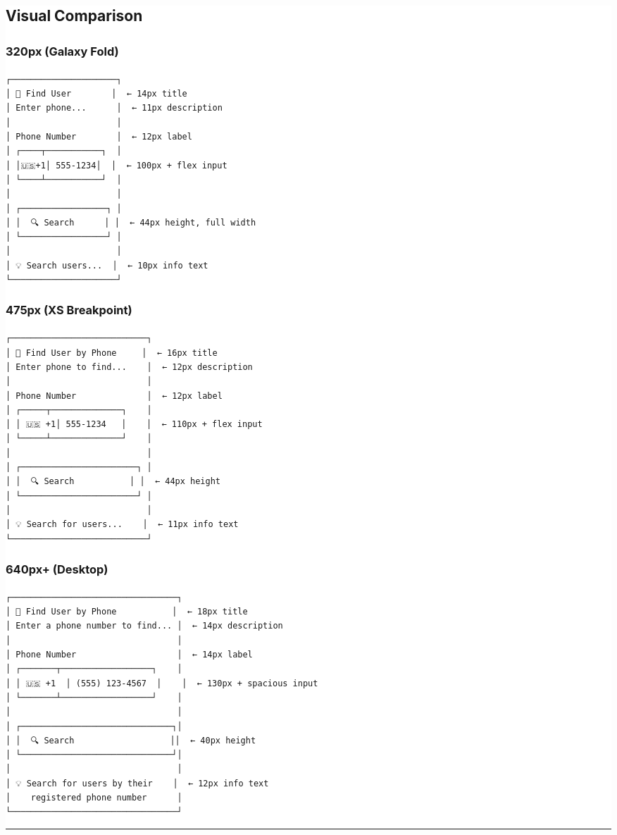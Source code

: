 
## Visual Comparison

### 320px (Galaxy Fold)
```
┌─────────────────────┐
│ 🔔 Find User        │  ← 14px title
│ Enter phone...      │  ← 11px description
│                     │
│ Phone Number        │  ← 12px label
│ ┌────┬───────────┐  │
│ │🇺🇸+1│ 555-1234│  │  ← 100px + flex input
│ └────┴───────────┘  │
│                     │
│ ┌─────────────────┐ │
│ │  🔍 Search      │ │  ← 44px height, full width
│ └─────────────────┘ │
│                     │
│ 💡 Search users...  │  ← 10px info text
└─────────────────────┘
```

### 475px (XS Breakpoint)
```
┌───────────────────────────┐
│ 🔔 Find User by Phone     │  ← 16px title
│ Enter phone to find...    │  ← 12px description
│                           │
│ Phone Number              │  ← 12px label
│ ┌─────┬──────────────┐    │
│ │ 🇺🇸 +1│ 555-1234   │    │  ← 110px + flex input
│ └─────┴──────────────┘    │
│                           │
│ ┌───────────────────────┐ │
│ │  🔍 Search           │ │  ← 44px height
│ └───────────────────────┘ │
│                           │
│ 💡 Search for users...    │  ← 11px info text
└───────────────────────────┘
```

### 640px+ (Desktop)
```
┌─────────────────────────────────┐
│ 🔔 Find User by Phone           │  ← 18px title
│ Enter a phone number to find... │  ← 14px description
│                                 │
│ Phone Number                    │  ← 14px label
│ ┌───────┬──────────────────┐    │
│ │ 🇺🇸 +1  │ (555) 123-4567  │    │  ← 130px + spacious input
│ └───────┴──────────────────┘    │
│                                 │
│ ┌──────────────────────────────┐│
│ │  🔍 Search                   ││  ← 40px height
│ └──────────────────────────────┘│
│                                 │
│ 💡 Search for users by their    │  ← 12px info text
│    registered phone number      │
└─────────────────────────────────┘
```

---